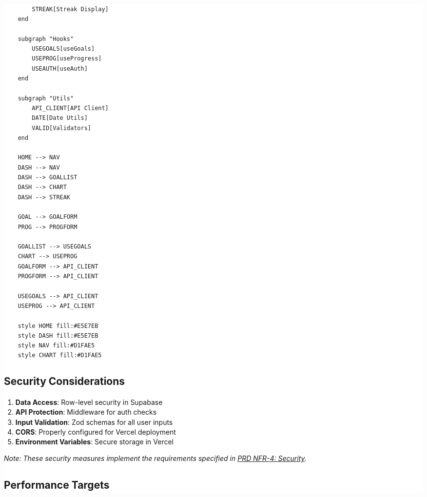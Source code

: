 ```mermaid
        STREAK[Streak Display]
    end
    
    subgraph "Hooks"
        USEGOALS[useGoals]
        USEPROG[useProgress]
        USEAUTH[useAuth]
    end
    
    subgraph "Utils"
        API_CLIENT[API Client]
        DATE[Date Utils]
        VALID[Validators]
    end
    
    HOME --> NAV
    DASH --> NAV
    DASH --> GOALLIST
    DASH --> CHART
    DASH --> STREAK
    
    GOAL --> GOALFORM
    PROG --> PROGFORM
    
    GOALLIST --> USEGOALS
    CHART --> USEPROG
    GOALFORM --> API_CLIENT
    PROGFORM --> API_CLIENT
    
    USEGOALS --> API_CLIENT
    USEPROG --> API_CLIENT
    
    style HOME fill:#E5E7EB
    style DASH fill:#E5E7EB
    style NAV fill:#D1FAE5
    style CHART fill:#D1FAE5
```

## Security Considerations

1. **Data Access**: Row-level security in Supabase
2. **API Protection**: Middleware for auth checks
3. **Input Validation**: Zod schemas for all user inputs
4. **CORS**: Properly configured for Vercel deployment
5. **Environment Variables**: Secure storage in Vercel

*Note: These security measures implement the requirements specified in [PRD NFR-4: Security](./ProductRequirementsDocument.md#nfr-4-security).*

## Performance Targets
